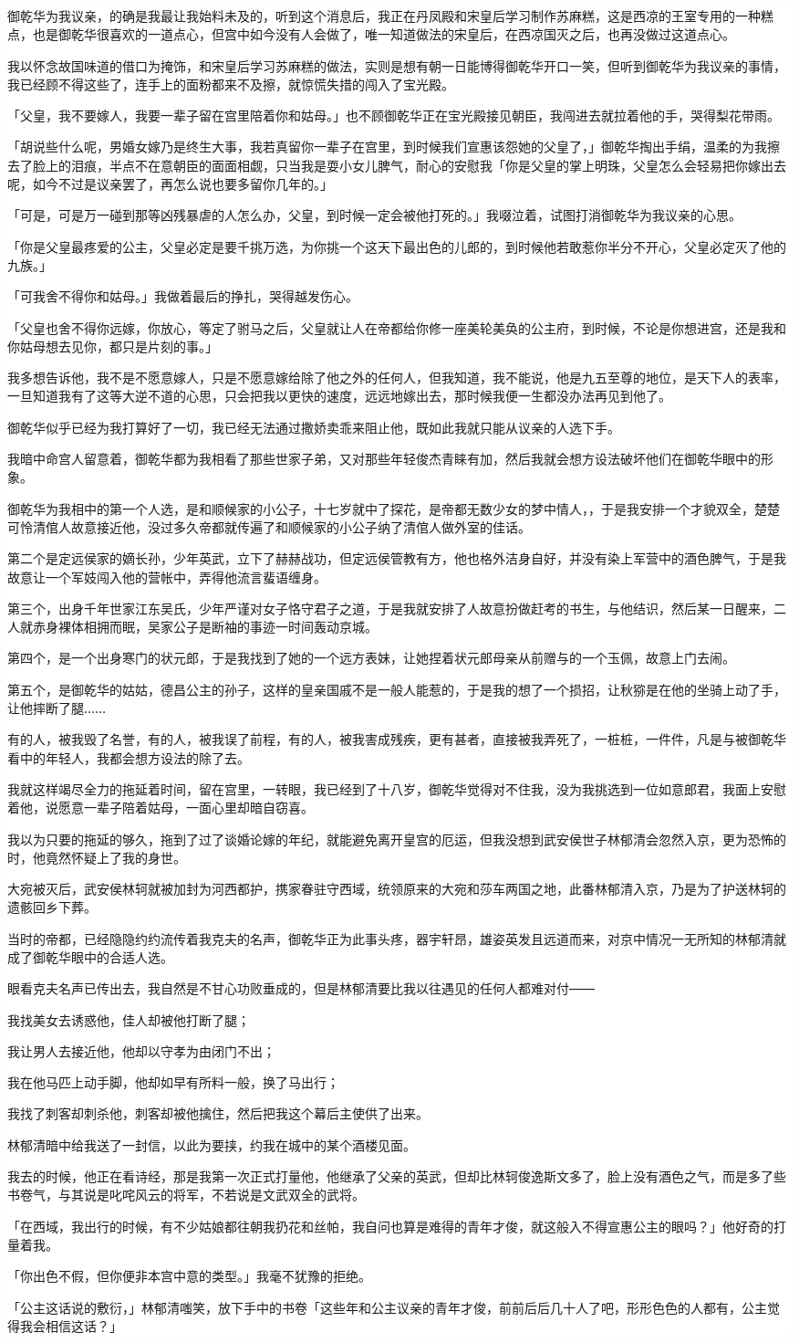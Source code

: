 御乾华为我议亲，的确是我最让我始料未及的，听到这个消息后，我正在丹凤殿和宋皇后学习制作苏麻糕，这是西凉的王室专用的一种糕点，也是御乾华很喜欢的一道点心，但宫中如今没有人会做了，唯一知道做法的宋皇后，在西凉国灭之后，也再没做过这道点心。

我以怀念故国味道的借口为掩饰，和宋皇后学习苏麻糕的做法，实则是想有朝一日能博得御乾华开口一笑，但听到御乾华为我议亲的事情，我已经顾不得这些了，连手上的面粉都来不及擦，就惊慌失措的闯入了宝光殿。

「父皇，我不要嫁人，我要一辈子留在宫里陪着你和姑母。」也不顾御乾华正在宝光殿接见朝臣，我闯进去就拉着他的手，哭得梨花带雨。

「胡说些什么呢，男婚女嫁乃是终生大事，我若真留你一辈子在宫里，到时候我们宣惠该怨她的父皇了，」御乾华掏出手绢，温柔的为我擦去了脸上的泪痕，半点不在意朝臣的面面相觑，只当我是耍小女儿脾气，耐心的安慰我「你是父皇的掌上明珠，父皇怎么会轻易把你嫁出去呢，如今不过是议亲罢了，再怎么说也要多留你几年的。」

「可是，可是万一碰到那等凶残暴虐的人怎么办，父皇，到时候一定会被他打死的。」我啜泣着，试图打消御乾华为我议亲的心思。

「你是父皇最疼爱的公主，父皇必定是要千挑万选，为你挑一个这天下最出色的儿郎的，到时候他若敢惹你半分不开心，父皇必定灭了他的九族。」

「可我舍不得你和姑母。」我做着最后的挣扎，哭得越发伤心。

「父皇也舍不得你远嫁，你放心，等定了驸马之后，父皇就让人在帝都给你修一座美轮美奂的公主府，到时候，不论是你想进宫，还是我和你姑母想去见你，都只是片刻的事。」

我多想告诉他，我不是不愿意嫁人，只是不愿意嫁给除了他之外的任何人，但我知道，我不能说，他是九五至尊的地位，是天下人的表率，一旦知道我有了这等大逆不道的心思，只会把我以更快的速度，远远地嫁出去，那时候我便一生都没办法再见到他了。

御乾华似乎已经为我打算好了一切，我已经无法通过撒娇卖乖来阻止他，既如此我就只能从议亲的人选下手。

我暗中命宫人留意着，御乾华都为我相看了那些世家子弟，又对那些年轻俊杰青睐有加，然后我就会想方设法破坏他们在御乾华眼中的形象。

御乾华为我相中的第一个人选，是和顺候家的小公子，十七岁就中了探花，是帝都无数少女的梦中情人，，于是我安排一个才貌双全，楚楚可怜清倌人故意接近他，没过多久帝都就传遍了和顺候家的小公子纳了清倌人做外室的佳话。

第二个是定远侯家的嫡长孙，少年英武，立下了赫赫战功，但定远侯管教有方，他也格外洁身自好，并没有染上军营中的酒色脾气，于是我故意让一个军妓闯入他的营帐中，弄得他流言蜚语缠身。

第三个，出身千年世家江东吴氏，少年严谨对女子恪守君子之道，于是我就安排了人故意扮做赶考的书生，与他结识，然后某一日醒来，二人就赤身裸体相拥而眠，吴家公子是断袖的事迹一时间轰动京城。

第四个，是一个出身寒门的状元郎，于是我找到了她的一个远方表妹，让她捏着状元郎母亲从前赠与的一个玉佩，故意上门去闹。

第五个，是御乾华的姑姑，德昌公主的孙子，这样的皇亲国戚不是一般人能惹的，于是我的想了一个损招，让秋猕是在他的坐骑上动了手，让他摔断了腿……

有的人，被我毁了名誉，有的人，被我误了前程，有的人，被我害成残疾，更有甚者，直接被我弄死了，一桩桩，一件件，凡是与被御乾华看中的年轻人，我都会想方设法的除了去。

我就这样竭尽全力的拖延着时间，留在宫里，一转眼，我已经到了十八岁，御乾华觉得对不住我，没为我挑选到一位如意郎君，我面上安慰着他，说愿意一辈子陪着姑母，一面心里却暗自窃喜。

我以为只要的拖延的够久，拖到了过了谈婚论嫁的年纪，就能避免离开皇宫的厄运，但我没想到武安侯世子林郁清会忽然入京，更为恐怖的时，他竟然怀疑上了我的身世。

大宛被灭后，武安侯林轲就被加封为河西都护，携家眷驻守西域，统领原来的大宛和莎车两国之地，此番林郁清入京，乃是为了护送林轲的遗骸回乡下葬。

当时的帝都，已经隐隐约约流传着我克夫的名声，御乾华正为此事头疼，器宇轩昂，雄姿英发且远道而来，对京中情况一无所知的林郁清就成了御乾华眼中的合适人选。

眼看克夫名声已传出去，我自然是不甘心功败垂成的，但是林郁清要比我以往遇见的任何人都难对付——

我找美女去诱惑他，佳人却被他打断了腿；

我让男人去接近他，他却以守孝为由闭门不出；

我在他马匹上动手脚，他却如早有所料一般，换了马出行；

我找了刺客却刺杀他，刺客却被他擒住，然后把我这个幕后主使供了出来。

林郁清暗中给我送了一封信，以此为要挟，约我在城中的某个酒楼见面。

我去的时候，他正在看诗经，那是我第一次正式打量他，他继承了父亲的英武，但却比林轲俊逸斯文多了，脸上没有酒色之气，而是多了些书卷气，与其说是叱咤风云的将军，不若说是文武双全的武将。

「在西域，我出行的时候，有不少姑娘都往朝我扔花和丝帕，我自问也算是难得的青年才俊，就这般入不得宣惠公主的眼吗？」他好奇的打量着我。

「你出色不假，但你便非本宫中意的类型。」我毫不犹豫的拒绝。

「公主这话说的敷衍，」林郁清嗤笑，放下手中的书卷「这些年和公主议亲的青年才俊，前前后后几十人了吧，形形色色的人都有，公主觉得我会相信这话？」
